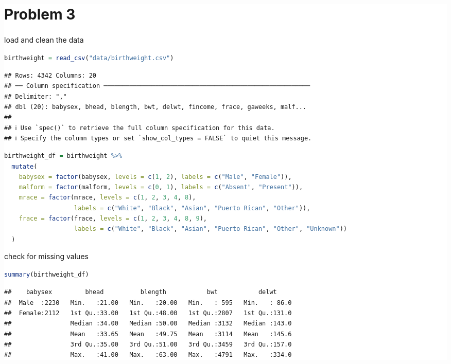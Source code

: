# Problem 3

load and clean the data

``` r
birthweight = read_csv("data/birthweight.csv")
```

    ## Rows: 4342 Columns: 20
    ## ── Column specification ────────────────────────────────────────────────────────
    ## Delimiter: ","
    ## dbl (20): babysex, bhead, blength, bwt, delwt, fincome, frace, gaweeks, malf...
    ## 
    ## ℹ Use `spec()` to retrieve the full column specification for this data.
    ## ℹ Specify the column types or set `show_col_types = FALSE` to quiet this message.

``` r
birthweight_df = birthweight %>%
  mutate(
    babysex = factor(babysex, levels = c(1, 2), labels = c("Male", "Female")),
    malform = factor(malform, levels = c(0, 1), labels = c("Absent", "Present")),
    mrace = factor(mrace, levels = c(1, 2, 3, 4, 8), 
                   labels = c("White", "Black", "Asian", "Puerto Rican", "Other")),
    frace = factor(frace, levels = c(1, 2, 3, 4, 8, 9), 
                   labels = c("White", "Black", "Asian", "Puerto Rican", "Other", "Unknown"))
  )
```

check for missing values

``` r
summary(birthweight_df)
```

    ##    babysex         bhead          blength           bwt           delwt      
    ##  Male  :2230   Min.   :21.00   Min.   :20.00   Min.   : 595   Min.   : 86.0  
    ##  Female:2112   1st Qu.:33.00   1st Qu.:48.00   1st Qu.:2807   1st Qu.:131.0  
    ##                Median :34.00   Median :50.00   Median :3132   Median :143.0  
    ##                Mean   :33.65   Mean   :49.75   Mean   :3114   Mean   :145.6  
    ##                3rd Qu.:35.00   3rd Qu.:51.00   3rd Qu.:3459   3rd Qu.:157.0  
    ##                Max.   :41.00   Max.   :63.00   Max.   :4791   Max.   :334.0  